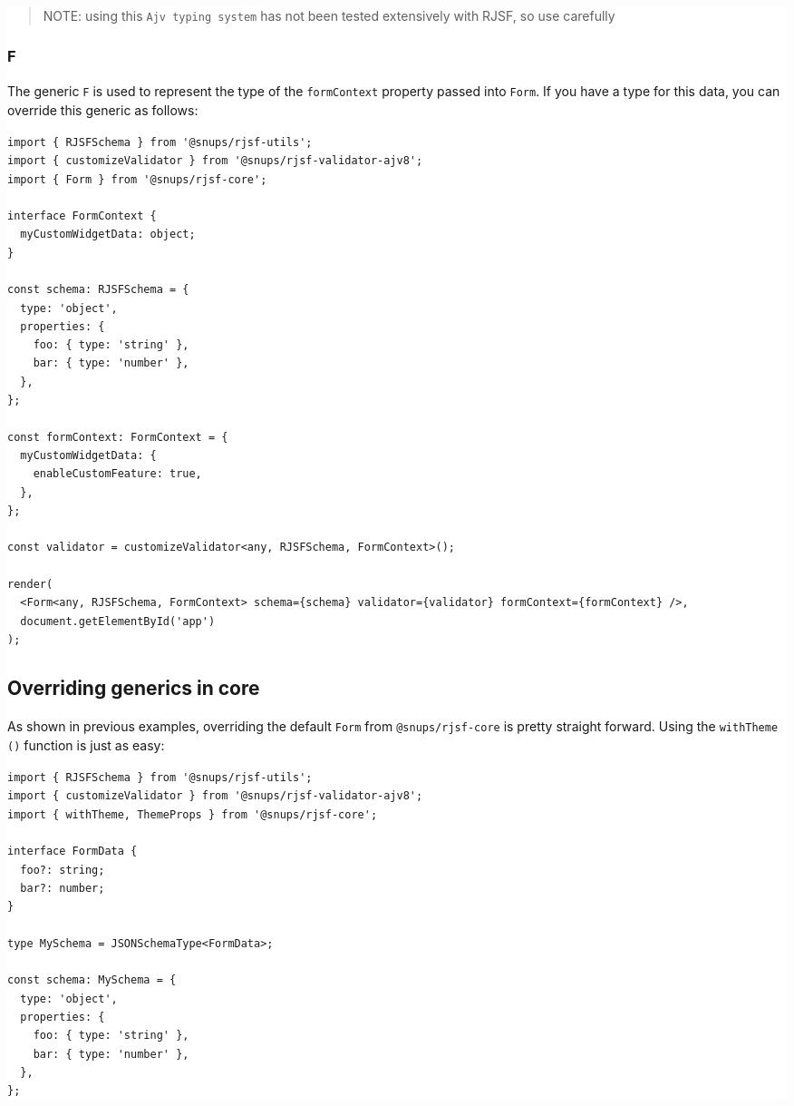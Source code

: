 > NOTE: using this `Ajv typing system` has not been tested extensively with RJSF, so use carefully

### F

The generic `F` is used to represent the type of the `formContext` property passed into `Form`.
If you have a type for this data, you can override this generic as follows:

```tsx
import { RJSFSchema } from '@snups/rjsf-utils';
import { customizeValidator } from '@snups/rjsf-validator-ajv8';
import { Form } from '@snups/rjsf-core';

interface FormContext {
  myCustomWidgetData: object;
}

const schema: RJSFSchema = {
  type: 'object',
  properties: {
    foo: { type: 'string' },
    bar: { type: 'number' },
  },
};

const formContext: FormContext = {
  myCustomWidgetData: {
    enableCustomFeature: true,
  },
};

const validator = customizeValidator<any, RJSFSchema, FormContext>();

render(
  <Form<any, RJSFSchema, FormContext> schema={schema} validator={validator} formContext={formContext} />,
  document.getElementById('app')
);
```

## Overriding generics in core

As shown in previous examples, overriding the default `Form` from `@snups/rjsf-core` is pretty straight forward.
Using the `withTheme()` function is just as easy:

```tsx
import { RJSFSchema } from '@snups/rjsf-utils';
import { customizeValidator } from '@snups/rjsf-validator-ajv8';
import { withTheme, ThemeProps } from '@snups/rjsf-core';

interface FormData {
  foo?: string;
  bar?: number;
}

type MySchema = JSONSchemaType<FormData>;

const schema: MySchema = {
  type: 'object',
  properties: {
    foo: { type: 'string' },
    bar: { type: 'number' },
  },
};

```